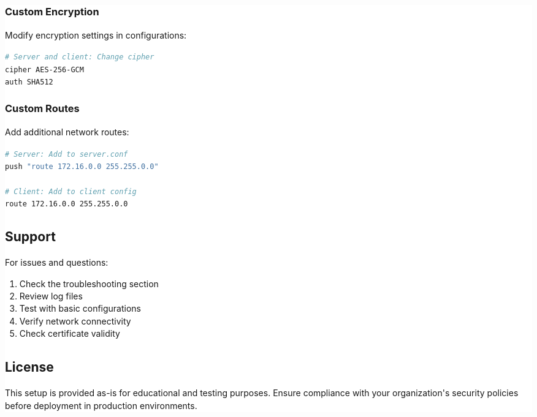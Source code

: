 ### Custom Encryption
Modify encryption settings in configurations:
```bash
# Server and client: Change cipher
cipher AES-256-GCM
auth SHA512
```

### Custom Routes
Add additional network routes:
```bash
# Server: Add to server.conf
push "route 172.16.0.0 255.255.0.0"

# Client: Add to client config
route 172.16.0.0 255.255.0.0
```

## Support

For issues and questions:
1. Check the troubleshooting section
2. Review log files
3. Test with basic configurations
4. Verify network connectivity
5. Check certificate validity

## License

This setup is provided as-is for educational and testing purposes. Ensure compliance with your organization's security policies before deployment in production environments. 